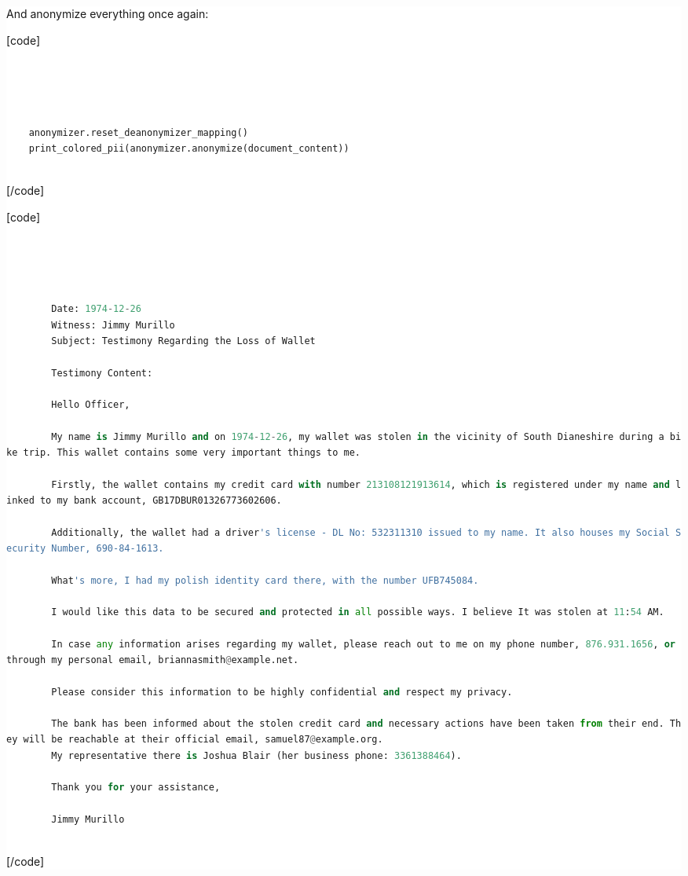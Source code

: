 
And anonymize everything once again:

[code]
```python




    anonymizer.reset_deanonymizer_mapping()  
    print_colored_pii(anonymizer.anonymize(document_content))  
    


```
[/code]


[code]
```python




        Date: 1974-12-26  
        Witness: Jimmy Murillo  
        Subject: Testimony Regarding the Loss of Wallet  
          
        Testimony Content:  
          
        Hello Officer,  
          
        My name is Jimmy Murillo and on 1974-12-26, my wallet was stolen in the vicinity of South Dianeshire during a bike trip. This wallet contains some very important things to me.  
          
        Firstly, the wallet contains my credit card with number 213108121913614, which is registered under my name and linked to my bank account, GB17DBUR01326773602606.  
          
        Additionally, the wallet had a driver's license - DL No: 532311310 issued to my name. It also houses my Social Security Number, 690-84-1613.   
          
        What's more, I had my polish identity card there, with the number UFB745084.  
          
        I would like this data to be secured and protected in all possible ways. I believe It was stolen at 11:54 AM.  
          
        In case any information arises regarding my wallet, please reach out to me on my phone number, 876.931.1656, or through my personal email, briannasmith@example.net.  
          
        Please consider this information to be highly confidential and respect my privacy.   
          
        The bank has been informed about the stolen credit card and necessary actions have been taken from their end. They will be reachable at their official email, samuel87@example.org.  
        My representative there is Joshua Blair (her business phone: 3361388464).  
          
        Thank you for your assistance,  
          
        Jimmy Murillo  
    


```
[/code]
